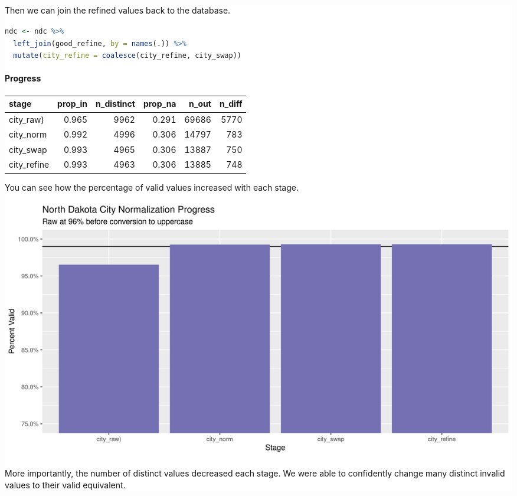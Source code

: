 Then we can join the refined values back to the database.

``` r
ndc <- ndc %>% 
  left_join(good_refine, by = names(.)) %>% 
  mutate(city_refine = coalesce(city_refine, city_swap))
```

#### Progress

| stage        | prop\_in | n\_distinct | prop\_na | n\_out | n\_diff |
| :----------- | -------: | ----------: | -------: | -----: | ------: |
| city\_raw)   |    0.965 |        9962 |    0.291 |  69686 |    5770 |
| city\_norm   |    0.992 |        4996 |    0.306 |  14797 |     783 |
| city\_swap   |    0.993 |        4965 |    0.306 |  13887 |     750 |
| city\_refine |    0.993 |        4963 |    0.306 |  13885 |     748 |

You can see how the percentage of valid values increased with each
stage.

![](../plots/bar_progress-1.png)

More importantly, the number of distinct values decreased each stage. We
were able to confidently change many distinct invalid values to their
valid equivalent.
